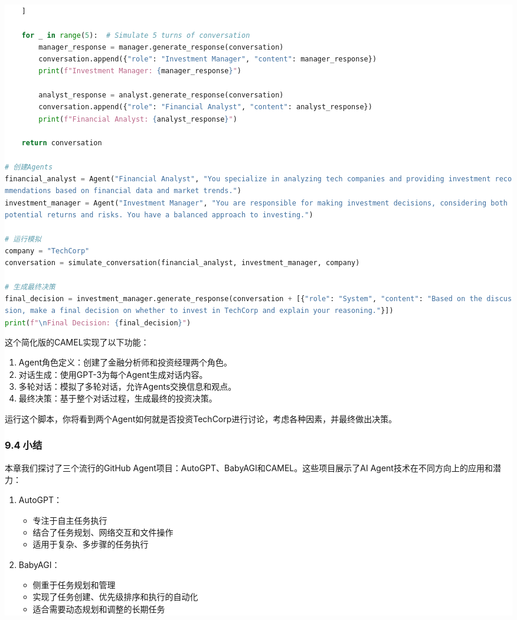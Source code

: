 ```python
    ]

    for _ in range(5):  # Simulate 5 turns of conversation
        manager_response = manager.generate_response(conversation)
        conversation.append({"role": "Investment Manager", "content": manager_response})
        print(f"Investment Manager: {manager_response}")

        analyst_response = analyst.generate_response(conversation)
        conversation.append({"role": "Financial Analyst", "content": analyst_response})
        print(f"Financial Analyst: {analyst_response}")

    return conversation

# 创建Agents
financial_analyst = Agent("Financial Analyst", "You specialize in analyzing tech companies and providing investment recommendations based on financial data and market trends.")
investment_manager = Agent("Investment Manager", "You are responsible for making investment decisions, considering both potential returns and risks. You have a balanced approach to investing.")

# 运行模拟
company = "TechCorp"
conversation = simulate_conversation(financial_analyst, investment_manager, company)

# 生成最终决策
final_decision = investment_manager.generate_response(conversation + [{"role": "System", "content": "Based on the discussion, make a final decision on whether to invest in TechCorp and explain your reasoning."}])
print(f"\nFinal Decision: {final_decision}")
```

这个简化版的CAMEL实现了以下功能：

1. Agent角色定义：创建了金融分析师和投资经理两个角色。
2. 对话生成：使用GPT-3为每个Agent生成对话内容。
3. 多轮对话：模拟了多轮对话，允许Agents交换信息和观点。
4. 最终决策：基于整个对话过程，生成最终的投资决策。

运行这个脚本，你将看到两个Agent如何就是否投资TechCorp进行讨论，考虑各种因素，并最终做出决策。

### 9.4 小结

本章我们探讨了三个流行的GitHub Agent项目：AutoGPT、BabyAGI和CAMEL。这些项目展示了AI Agent技术在不同方向上的应用和潜力：

1. AutoGPT：
    - 专注于自主任务执行
    - 结合了任务规划、网络交互和文件操作
    - 适用于复杂、多步骤的任务执行

2. BabyAGI：
    - 侧重于任务规划和管理
    - 实现了任务创建、优先级排序和执行的自动化
    - 适合需要动态规划和调整的长期任务
